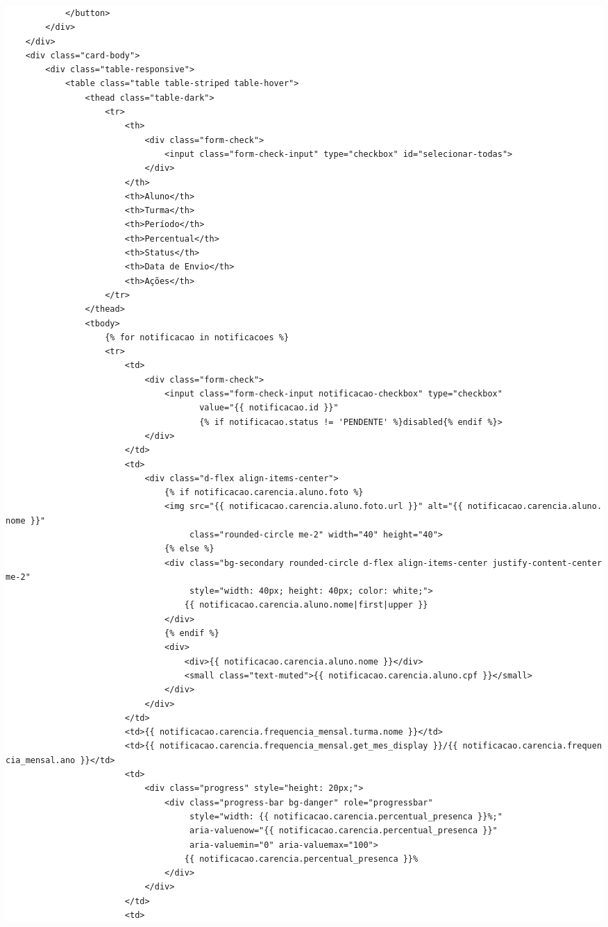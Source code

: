                 </button>
            </div>
        </div>
        <div class="card-body">
            <div class="table-responsive">
                <table class="table table-striped table-hover">
                    <thead class="table-dark">
                        <tr>
                            <th>
                                <div class="form-check">
                                    <input class="form-check-input" type="checkbox" id="selecionar-todas">
                                </div>
                            </th>
                            <th>Aluno</th>
                            <th>Turma</th>
                            <th>Período</th>
                            <th>Percentual</th>
                            <th>Status</th>
                            <th>Data de Envio</th>
                            <th>Ações</th>
                        </tr>
                    </thead>
                    <tbody>
                        {% for notificacao in notificacoes %}
                        <tr>
                            <td>
                                <div class="form-check">
                                    <input class="form-check-input notificacao-checkbox" type="checkbox" 
                                           value="{{ notificacao.id }}" 
                                           {% if notificacao.status != 'PENDENTE' %}disabled{% endif %}>
                                </div>
                            </td>
                            <td>
                                <div class="d-flex align-items-center">
                                    {% if notificacao.carencia.aluno.foto %}
                                    <img src="{{ notificacao.carencia.aluno.foto.url }}" alt="{{ notificacao.carencia.aluno.nome }}" 
                                         class="rounded-circle me-2" width="40" height="40">
                                    {% else %}
                                    <div class="bg-secondary rounded-circle d-flex align-items-center justify-content-center me-2"
                                         style="width: 40px; height: 40px; color: white;">
                                        {{ notificacao.carencia.aluno.nome|first|upper }}
                                    </div>
                                    {% endif %}
                                    <div>
                                        <div>{{ notificacao.carencia.aluno.nome }}</div>
                                        <small class="text-muted">{{ notificacao.carencia.aluno.cpf }}</small>
                                    </div>
                                </div>
                            </td>
                            <td>{{ notificacao.carencia.frequencia_mensal.turma.nome }}</td>
                            <td>{{ notificacao.carencia.frequencia_mensal.get_mes_display }}/{{ notificacao.carencia.frequencia_mensal.ano }}</td>
                            <td>
                                <div class="progress" style="height: 20px;">
                                    <div class="progress-bar bg-danger" role="progressbar" 
                                         style="width: {{ notificacao.carencia.percentual_presenca }}%;" 
                                         aria-valuenow="{{ notificacao.carencia.percentual_presenca }}" 
                                         aria-valuemin="0" aria-valuemax="100">
                                        {{ notificacao.carencia.percentual_presenca }}%
                                    </div>
                                </div>
                            </td>
                            <td>